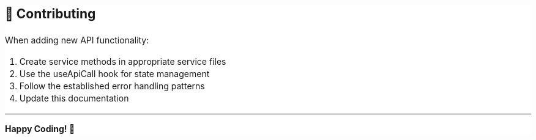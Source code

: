 ## 🤝 Contributing

When adding new API functionality:

1. Create service methods in appropriate service files
2. Use the useApiCall hook for state management
3. Follow the established error handling patterns
4. Update this documentation

---

**Happy Coding! 🚀**
